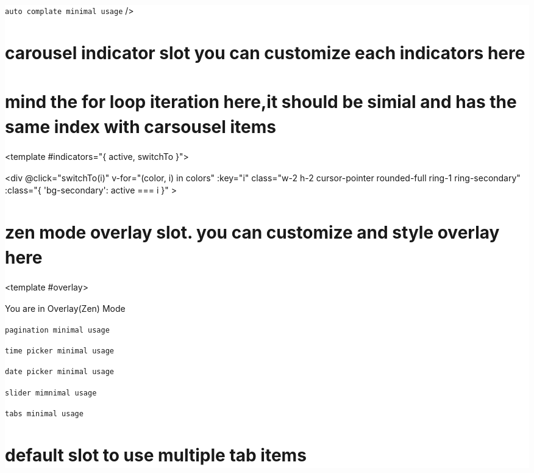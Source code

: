 ``` auto complate minimal usage ```
        />
    </slot>
  </template>

  # carousel indicator slot you can customize each indicators here
  # mind the for loop iteration here,it should be simial and has the same index with carsousel items
  <template #indicators="{ active, switchTo }">
      <slot v-if="props.indicator" name="indicators">
        <div class="min-w-full flex items-center justify-center gap-2 p-0.5">
          <div
            @click="switchTo(i)"
            v-for="(color, i) in colors"
            :key="i"
            class="w-2 h-2 cursor-pointer rounded-full ring-1 ring-secondary"
            :class="{ 'bg-secondary': active === i }"
          ></div>
        </div>
      </slot>
    </template>

  # zen mode overlay slot. you can customize and style overlay here
   <template #overlay>
      <slot v-if="props.hasOverlay" name="overlay">
        <p class="text-secondary-8 py-2">You are in Overlay(Zen) Mode</p>
      </slot>
    </template>  


 </h-carousel>



``` pagination minimal usage ```
 <h-pagination v-model="pageIndex"/>



``` time picker minimal usage ```
<h-time-picker v-model="time" :error-message="v$.time.$errors[0]?.$message"/>



``` date picker minimal usage ```
 <h-date-picker v-model="datetime" :error-message="v$.datetime.$errors[0]?.$message" :events="[new Date(2022, 7, 10), new Date(2022, 7, 20)]" :range="true"/>



``` slider mimnimal usage ```
<h-sliders v-model="slider"/>




``` tabs minimal usage ```
 <h-tabs>

  # default slot to use multiple tab items
  <slot>
    <o-tab-item
      v-for="(item, index) in [0, 1, 2]"
      :key="`tab-${index}`"
      :value="index"
```